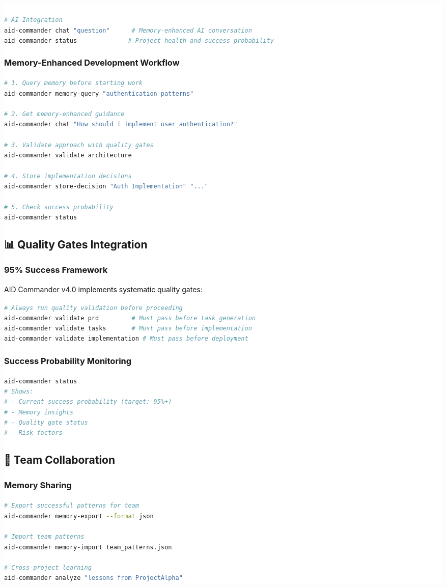 ```bash

# AI Integration
aid-commander chat "question"      # Memory-enhanced AI conversation
aid-commander status              # Project health and success probability
```

### **Memory-Enhanced Development Workflow**
```bash
# 1. Query memory before starting work
aid-commander memory-query "authentication patterns"

# 2. Get memory-enhanced guidance  
aid-commander chat "How should I implement user authentication?"

# 3. Validate approach with quality gates
aid-commander validate architecture

# 4. Store implementation decisions
aid-commander store-decision "Auth Implementation" "..."

# 5. Check success probability
aid-commander status
```

## 📊 Quality Gates Integration

### **95% Success Framework**
AID Commander v4.0 implements systematic quality gates:

```bash
# Always run quality validation before proceeding
aid-commander validate prd         # Must pass before task generation
aid-commander validate tasks       # Must pass before implementation  
aid-commander validate implementation # Must pass before deployment
```

### **Success Probability Monitoring**
```bash
aid-commander status
# Shows:
# - Current success probability (target: 95%+)
# - Memory insights
# - Quality gate status
# - Risk factors
```

## 🤝 Team Collaboration

### **Memory Sharing**
```bash
# Export successful patterns for team
aid-commander memory-export --format json

# Import team patterns
aid-commander memory-import team_patterns.json

# Cross-project learning
aid-commander analyze "lessons from ProjectAlpha"
```
